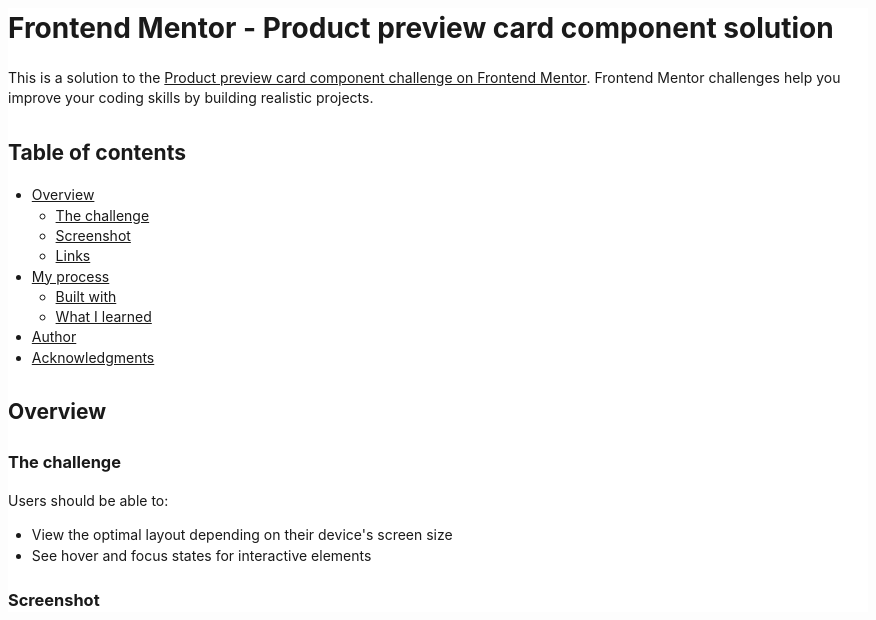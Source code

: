# Frontend Mentor - Product preview card component solution

This is a solution to the [Product preview card component challenge on Frontend Mentor](https://www.frontendmentor.io/challenges/product-preview-card-component-GO7UmttRfa). Frontend Mentor challenges help you improve your coding skills by building realistic projects.

## Table of contents

- [Overview](#overview)
  - [The challenge](#the-challenge)
  - [Screenshot](#screenshot)
  - [Links](#links)
- [My process](#my-process)
  - [Built with](#built-with)
  - [What I learned](#what-i-learned)
- [Author](#author)
- [Acknowledgments](#acknowledgments)

## Overview

### The challenge

Users should be able to:

- View the optimal layout depending on their device's screen size
- See hover and focus states for interactive elements

### Screenshot
